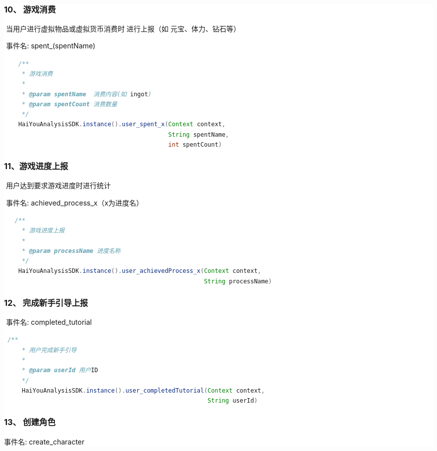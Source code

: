 ### 10、 游戏消费

​      当用户进行虚拟物品或虚拟货币消费时 进行上报（如 元宝、体力、钻石等） 

​      事件名: spent_(spentName)  

```java
    /**
     * 游戏消费
     *
     * @param spentName  消费内容(如 ingot)
     * @param spentCount 消费数量
     */
    HaiYouAnalysisSDK.instance().user_spent_x(Context context, 
                                              String spentName, 
                                              int spentCount) 

```

### 11、游戏进度上报

​       用户达到要求游戏进度时进行统计   

​       事件名:  achieved_process_x（x为进度名）

 

```java
   /**
     * 游戏进度上报
     *
     * @param processName 进度名称
     */
    HaiYouAnalysisSDK.instance().user_achievedProcess_x(Context context, 
                                                        String processName) 
```

### 12、 完成新手引导上报

​          事件名: completed_tutorial 

```java
 /**
     * 用户完成新手引导
     *
     * @param userId 用户ID
     */
     HaiYouAnalysisSDK.instance().user_completedTutorial(Context context, 
                                                         String userId)  

```

### 13、 创建角色

   事件名: create_character
